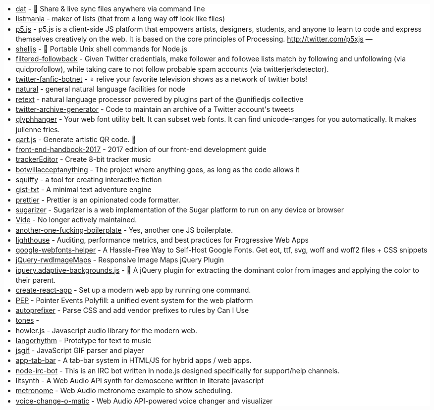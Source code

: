 - [dat](https://github.com/datproject/dat) - :floppy_disk: Share & live sync files anywhere via command line
- [listmania](https://github.com/MichaelPaulukonis/listmania) - maker of lists (that from a long way off look like flies)
- [p5.js](https://github.com/processing/p5.js) - p5.js is a client-side JS platform that empowers artists, designers, students, and anyone to learn to code and express themselves creatively on the web. It is based on the core principles of Processing. http://twitter.com/p5xjs —
- [shelljs](https://github.com/shelljs/shelljs) - :shell: Portable Unix shell commands for Node.js
- [filtered-followback](https://github.com/jimkang/filtered-followback) - Given Twitter credentials, make follower and followee lists match by following and unfollowing (via quidprofollow), while taking care to not follow probable spam accounts (via twitterjerkdetector).
- [twitter-fanfic-botnet](https://github.com/coleww/twitter-fanfic-botnet) - :star: relive your favorite television shows as a network of twitter bots!
- [natural](https://github.com/NaturalNode/natural) - general natural language facilities for node
- [retext](https://github.com/retextjs/retext) - natural language processor powered by plugins part of the @unifiedjs collective
- [twitter-archive-generator](https://github.com/muffinista/twitter-archive-generator) - Code to maintain an archive of a Twitter account's tweets
- [glyphhanger](https://github.com/filamentgroup/glyphhanger) - Your web font utility belt. It can subset web fonts. It can find unicode-ranges for you automatically. It makes julienne fries.
- [qart.js](https://github.com/kciter/qart.js) - Generate artistic QR code. 🎨
- [front-end-handbook-2017](https://github.com/FrontendMasters/front-end-handbook-2017) - 2017 edition of our front-end development guide
- [trackerEditor](https://github.com/TEAMarg/trackerEditor) - Create 8-bit tracker music
- [botwillacceptanything](https://github.com/illacceptanything/botwillacceptanything) - The project where anything goes, as long as the code allows it
- [squiffy](https://github.com/textadventures/squiffy) - a tool for creating interactive fiction
- [gist-txt](https://github.com/potomak/gist-txt) - A minimal text adventure engine
- [prettier](https://github.com/prettier/prettier) - Prettier is an opinionated code formatter.
- [sugarizer](https://github.com/llaske/sugarizer) - Sugarizer is a web implementation of the Sugar platform to run on any device or browser
- [Vide](https://github.com/vodkabears/Vide) - No longer actively maintained.
- [another-one-fucking-boilerplate](https://github.com/vodkabears/another-one-fucking-boilerplate) - Yes, another one JS boilerplate.
- [lighthouse](https://github.com/GoogleChrome/lighthouse) - Auditing, performance metrics, and best practices for Progressive Web Apps
- [google-webfonts-helper](https://github.com/majodev/google-webfonts-helper) - A Hassle-Free Way to Self-Host Google Fonts. Get eot, ttf, svg, woff and woff2 files + CSS snippets
- [jQuery-rwdImageMaps](https://github.com/stowball/jQuery-rwdImageMaps) - Responsive Image Maps jQuery Plugin
- [jquery.adaptive-backgrounds.js](https://github.com/briangonzalez/jquery.adaptive-backgrounds.js) - 🦎 A jQuery plugin for extracting the dominant color from images and applying the color to their parent.
- [create-react-app](https://github.com/facebook/create-react-app) - Set up a modern web app by running one command.
- [PEP](https://github.com/jquery/PEP) - Pointer Events Polyfill: a unified event system for the web platform
- [autoprefixer](https://github.com/postcss/autoprefixer) - Parse CSS and add vendor prefixes to rules by Can I Use
- [tones](https://github.com/bit101/tones) - 
- [howler.js](https://github.com/goldfire/howler.js) - Javascript audio library for the modern web.
- [langorhythm](https://github.com/jwktje/langorhythm) - Prototype for text to music
- [jsgif](https://github.com/shachaf/jsgif) - JavaScript GIF parser and player
- [app-tab-bar](https://github.com/ErlendEllingsen/app-tab-bar) - A tab-bar system in HTML/JS for hybrid apps / web apps.
- [node-irc-bot](https://github.com/jphase/node-irc-bot) - This is an IRC bot written in node.js designed specifically for support/help channels.
- [litsynth](https://github.com/padenot/litsynth) - A Web Audio API synth for demoscene written in literate javascript
- [metronome](https://github.com/cwilso/metronome) - Web Audio metronome example to show scheduling.
- [voice-change-o-matic](https://github.com/mdn/voice-change-o-matic) - Web Audio API-powered voice changer and visualizer